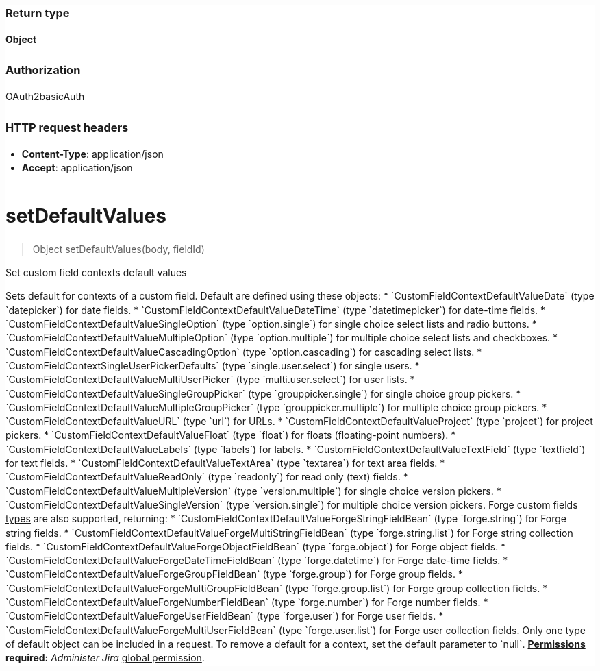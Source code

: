 ### Return type

**Object**

### Authorization

[OAuth2](../README.md#OAuth2)[basicAuth](../README.md#basicAuth)

### HTTP request headers

 - **Content-Type**: application/json
 - **Accept**: application/json

<a name="setDefaultValues"></a>
# **setDefaultValues**
> Object setDefaultValues(body, fieldId)

Set custom field contexts default values

Sets default for contexts of a custom field. Default are defined using these objects:   *  &#x60;CustomFieldContextDefaultValueDate&#x60; (type &#x60;datepicker&#x60;) for date fields.  *  &#x60;CustomFieldContextDefaultValueDateTime&#x60; (type &#x60;datetimepicker&#x60;) for date-time fields.  *  &#x60;CustomFieldContextDefaultValueSingleOption&#x60; (type &#x60;option.single&#x60;) for single choice select lists and radio buttons.  *  &#x60;CustomFieldContextDefaultValueMultipleOption&#x60; (type &#x60;option.multiple&#x60;) for multiple choice select lists and checkboxes.  *  &#x60;CustomFieldContextDefaultValueCascadingOption&#x60; (type &#x60;option.cascading&#x60;) for cascading select lists.  *  &#x60;CustomFieldContextSingleUserPickerDefaults&#x60; (type &#x60;single.user.select&#x60;) for single users.  *  &#x60;CustomFieldContextDefaultValueMultiUserPicker&#x60; (type &#x60;multi.user.select&#x60;) for user lists.  *  &#x60;CustomFieldContextDefaultValueSingleGroupPicker&#x60; (type &#x60;grouppicker.single&#x60;) for single choice group pickers.  *  &#x60;CustomFieldContextDefaultValueMultipleGroupPicker&#x60; (type &#x60;grouppicker.multiple&#x60;) for multiple choice group pickers.  *  &#x60;CustomFieldContextDefaultValueURL&#x60; (type &#x60;url&#x60;) for URLs.  *  &#x60;CustomFieldContextDefaultValueProject&#x60; (type &#x60;project&#x60;) for project pickers.  *  &#x60;CustomFieldContextDefaultValueFloat&#x60; (type &#x60;float&#x60;) for floats (floating-point numbers).  *  &#x60;CustomFieldContextDefaultValueLabels&#x60; (type &#x60;labels&#x60;) for labels.  *  &#x60;CustomFieldContextDefaultValueTextField&#x60; (type &#x60;textfield&#x60;) for text fields.  *  &#x60;CustomFieldContextDefaultValueTextArea&#x60; (type &#x60;textarea&#x60;) for text area fields.  *  &#x60;CustomFieldContextDefaultValueReadOnly&#x60; (type &#x60;readonly&#x60;) for read only (text) fields.  *  &#x60;CustomFieldContextDefaultValueMultipleVersion&#x60; (type &#x60;version.multiple&#x60;) for single choice version pickers.  *  &#x60;CustomFieldContextDefaultValueSingleVersion&#x60; (type &#x60;version.single&#x60;) for multiple choice version pickers.  Forge custom fields [types](https://developer.atlassian.com/platform/forge/manifest-reference/modules/jira-custom-field-type/#data-types) are also supported, returning:   *  &#x60;CustomFieldContextDefaultValueForgeStringFieldBean&#x60; (type &#x60;forge.string&#x60;) for Forge string fields.  *  &#x60;CustomFieldContextDefaultValueForgeMultiStringFieldBean&#x60; (type &#x60;forge.string.list&#x60;) for Forge string collection fields.  *  &#x60;CustomFieldContextDefaultValueForgeObjectFieldBean&#x60; (type &#x60;forge.object&#x60;) for Forge object fields.  *  &#x60;CustomFieldContextDefaultValueForgeDateTimeFieldBean&#x60; (type &#x60;forge.datetime&#x60;) for Forge date-time fields.  *  &#x60;CustomFieldContextDefaultValueForgeGroupFieldBean&#x60; (type &#x60;forge.group&#x60;) for Forge group fields.  *  &#x60;CustomFieldContextDefaultValueForgeMultiGroupFieldBean&#x60; (type &#x60;forge.group.list&#x60;) for Forge group collection fields.  *  &#x60;CustomFieldContextDefaultValueForgeNumberFieldBean&#x60; (type &#x60;forge.number&#x60;) for Forge number fields.  *  &#x60;CustomFieldContextDefaultValueForgeUserFieldBean&#x60; (type &#x60;forge.user&#x60;) for Forge user fields.  *  &#x60;CustomFieldContextDefaultValueForgeMultiUserFieldBean&#x60; (type &#x60;forge.user.list&#x60;) for Forge user collection fields.  Only one type of default object can be included in a request. To remove a default for a context, set the default parameter to &#x60;null&#x60;.  **[Permissions](#permissions) required:** *Administer Jira* [global permission](https://confluence.atlassian.com/x/x4dKLg).
